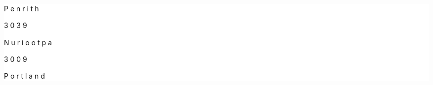 P
e
n
r
i
t
h
 
 
 
 
 
 
 
 
 
 
 
 
 
3
0
3
9

N
u
r
i
o
o
t
p
a
 
 
 
 
 
 
 
 
 
 
 
3
0
0
9

P
o
r
t
l
a
n
d
 
 
 
 
 
 
 
 